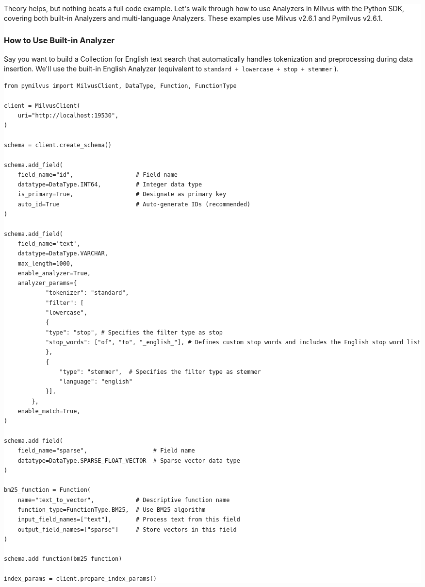 Theory helps, but nothing beats a full code example. Let's walk through how to use Analyzers in Milvus with the Python SDK, covering both built-in Analyzers and multi-language Analyzers. These examples use Milvus v2.6.1 and Pymilvus v2.6.1.


### How to Use Built-in Analyzer

Say you want to build a Collection for English text search that automatically handles tokenization and preprocessing during data insertion. We'll use the built-in English Analyzer (equivalent to `standard + lowercase + stop + stemmer` ).
```
from pymilvus import MilvusClient, DataType, Function, FunctionType

client = MilvusClient(
    uri="http://localhost:19530",
)

schema = client.create_schema()

schema.add_field(
    field_name="id",                  # Field name
    datatype=DataType.INT64,          # Integer data type
    is_primary=True,                  # Designate as primary key
    auto_id=True                      # Auto-generate IDs (recommended)
)

schema.add_field(
    field_name='text',
    datatype=DataType.VARCHAR,
    max_length=1000,
    enable_analyzer=True,
    analyzer_params={
            "tokenizer": "standard",
            "filter": [
            "lowercase",
            {
            "type": "stop", # Specifies the filter type as stop
            "stop_words": ["of", "to", "_english_"], # Defines custom stop words and includes the English stop word list
            },
            {
                "type": "stemmer",  # Specifies the filter type as stemmer
                "language": "english"
            }],
        },
    enable_match=True,
)

schema.add_field(
    field_name="sparse",                   # Field name
    datatype=DataType.SPARSE_FLOAT_VECTOR  # Sparse vector data type
)

bm25_function = Function(
    name="text_to_vector",            # Descriptive function name
    function_type=FunctionType.BM25,  # Use BM25 algorithm
    input_field_names=["text"],       # Process text from this field
    output_field_names=["sparse"]     # Store vectors in this field
)

schema.add_function(bm25_function)

index_params = client.prepare_index_params()

```